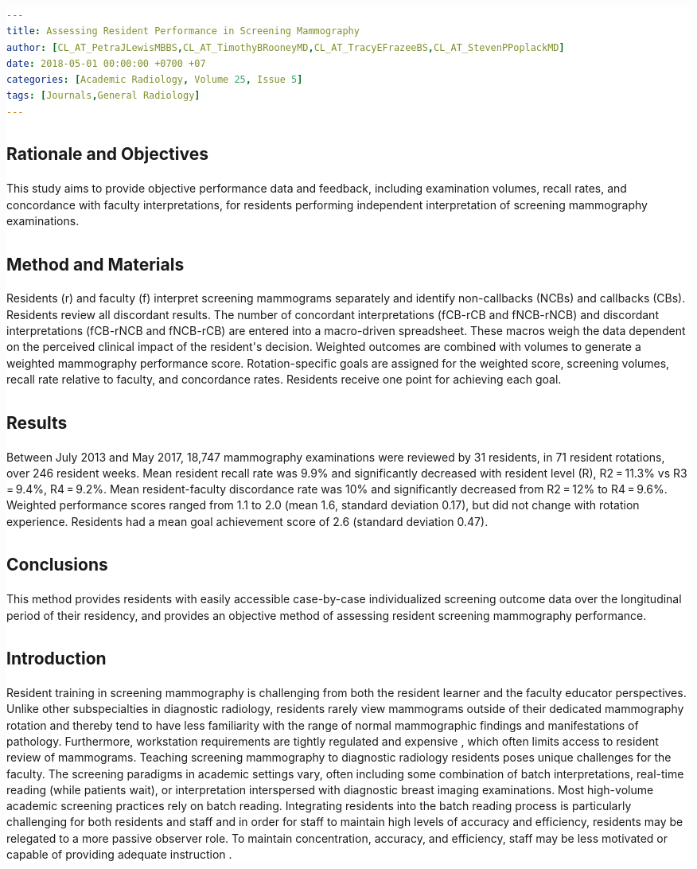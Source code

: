```yaml
---
title: Assessing Resident Performance in Screening Mammography
author: [CL_AT_PetraJLewisMBBS,CL_AT_TimothyBRooneyMD,CL_AT_TracyEFrazeeBS,CL_AT_StevenPPoplackMD]
date: 2018-05-01 00:00:00 +0700 +07
categories: [Academic Radiology, Volume 25, Issue 5]
tags: [Journals,General Radiology]
---
```

## Rationale and Objectives

This study aims to provide objective performance data and feedback, including examination volumes, recall rates, and concordance with faculty interpretations, for residents performing independent interpretation of screening mammography examinations.

## Method and Materials

Residents (r) and faculty (f) interpret screening mammograms separately and identify non-callbacks (NCBs) and callbacks (CBs). Residents review all discordant results. The number of concordant interpretations (fCB-rCB and fNCB-rNCB) and discordant interpretations (fCB-rNCB and fNCB-rCB) are entered into a macro-driven spreadsheet. These macros weigh the data dependent on the perceived clinical impact of the resident's decision. Weighted outcomes are combined with volumes to generate a weighted mammography performance score. Rotation-specific goals are assigned for the weighted score, screening volumes, recall rate relative to faculty, and concordance rates. Residents receive one point for achieving each goal.

## Results

Between July 2013 and May 2017, 18,747 mammography examinations were reviewed by 31 residents, in 71 resident rotations, over 246 resident weeks. Mean resident recall rate was 9.9% and significantly decreased with resident level (R), R2 = 11.3% vs R3 = 9.4%, R4 = 9.2%. Mean resident-faculty discordance rate was 10% and significantly decreased from R2 = 12% to R4 = 9.6%. Weighted performance scores ranged from 1.1 to 2.0 (mean 1.6, standard deviation 0.17), but did not change with rotation experience. Residents had a mean goal achievement score of 2.6 (standard deviation 0.47).

## Conclusions

This method provides residents with easily accessible case-by-case individualized screening outcome data over the longitudinal period of their residency, and provides an objective method of assessing resident screening mammography performance.

## Introduction

Resident training in screening mammography is challenging from both the resident learner and the faculty educator perspectives. Unlike other subspecialties in diagnostic radiology, residents rarely view mammograms outside of their dedicated mammography rotation and thereby tend to have less familiarity with the range of normal mammographic findings and manifestations of pathology. Furthermore, workstation requirements are tightly regulated and expensive , which often limits access to resident review of mammograms. Teaching screening mammography to diagnostic radiology residents poses unique challenges for the faculty. The screening paradigms in academic settings vary, often including some combination of batch interpretations, real-time reading (while patients wait), or interpretation interspersed with diagnostic breast imaging examinations. Most high-volume academic screening practices rely on batch reading. Integrating residents into the batch reading process is particularly challenging for both residents and staff and in order for staff to maintain high levels of accuracy and efficiency, residents may be relegated to a more passive observer role. To maintain concentration, accuracy, and efficiency, staff may be less motivated or capable of providing adequate instruction .
